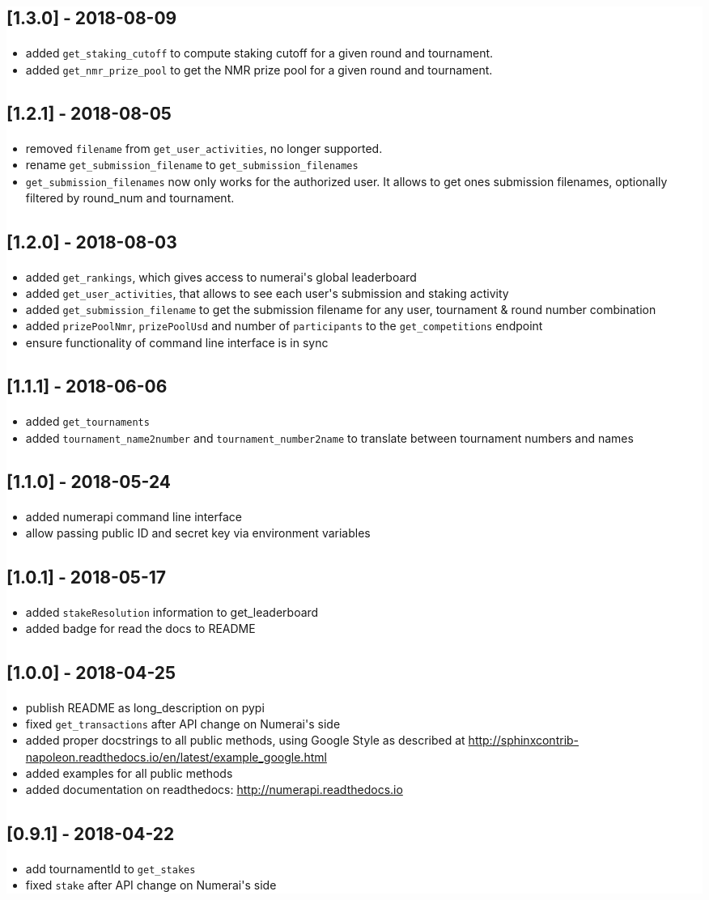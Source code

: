 ## [1.3.0] - 2018-08-09
- added `get_staking_cutoff` to compute staking cutoff for a given round and tournament.
- added `get_nmr_prize_pool` to get the NMR prize pool for a given round and tournament.

## [1.2.1] - 2018-08-05
- removed `filename` from `get_user_activities`, no longer supported.
- rename `get_submission_filename` to `get_submission_filenames`
- `get_submission_filenames` now only works for the authorized user. It allows
  to get ones submission filenames, optionally filtered by round_num and
  tournament.

## [1.2.0] - 2018-08-03
- added `get_rankings`, which gives access to numerai's global leaderboard
- added `get_user_activities`, that allows to see each user's submission and
  staking activity
- added `get_submission_filename` to get the submission filename for any user,
  tournament & round number combination
- added `prizePoolNmr`, `prizePoolUsd` and number of `participants` to the
  `get_competitions` endpoint
- ensure functionality of command line interface is in sync

## [1.1.1] - 2018-06-06
- added `get_tournaments`
- added `tournament_name2number` and `tournament_number2name` to translate
  between tournament numbers and names

## [1.1.0] - 2018-05-24
- added numerapi command line interface
- allow passing public ID and secret key via environment variables

## [1.0.1] - 2018-05-17
- added `stakeResolution` information to get_leaderboard
- added badge for read the docs to README

## [1.0.0] - 2018-04-25
- publish README as long_description on pypi
- fixed `get_transactions` after API change on Numerai's side
- added proper docstrings to all public methods, using Google Style as
  described at http://sphinxcontrib-napoleon.readthedocs.io/en/latest/example_google.html
- added examples for all public methods
- added documentation on readthedocs: http://numerapi.readthedocs.io

## [0.9.1] - 2018-04-22
- add tournamentId to `get_stakes`
- fixed `stake` after API change on Numerai's side
